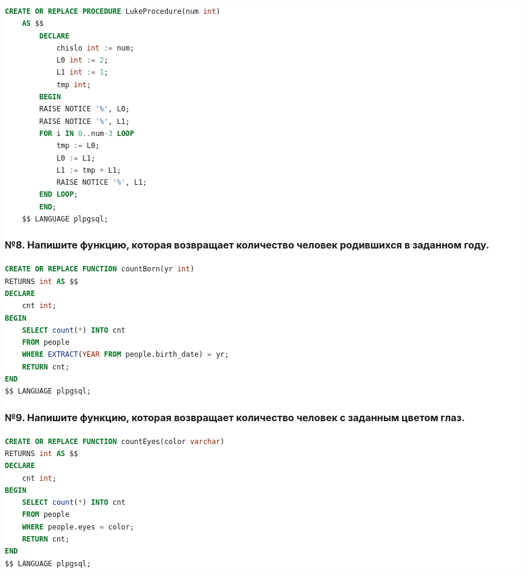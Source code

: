 ```SQL
CREATE OR REPLACE PROCEDURE LukeProcedure(num int)
	AS $$
        DECLARE
			chislo int := num;
			L0 int := 2;
			L1 int := 1;
			tmp int;
        BEGIN
		RAISE NOTICE '%', L0;
		RAISE NOTICE '%', L1;
		FOR i IN 0..num-3 LOOP
			tmp := L0;
			L0 := L1;
			L1 := tmp + L1;
			RAISE NOTICE '%', L1;
		END LOOP;
   		END;
	$$ LANGUAGE plpgsql;
```

### №8. Напишите функцию, которая возвращает количество человек родившихся в заданном году.

```SQL
CREATE OR REPLACE FUNCTION countBorn(yr int)
RETURNS int AS $$
DECLARE
	cnt int;
BEGIN
	SELECT count(*) INTO cnt
	FROM people
	WHERE EXTRACT(YEAR FROM people.birth_date) = yr;
	RETURN cnt;
END
$$ LANGUAGE plpgsql;
```

### №9. Напишите функцию, которая возвращает количество человек с заданным цветом глаз.

```SQL
CREATE OR REPLACE FUNCTION countEyes(color varchar)
RETURNS int AS $$
DECLARE
	cnt int;
BEGIN
	SELECT count(*) INTO cnt
	FROM people
	WHERE people.eyes = color;
	RETURN cnt;
END
$$ LANGUAGE plpgsql;
```

